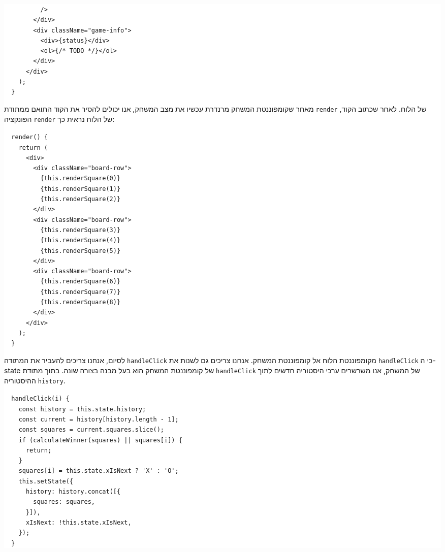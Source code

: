 ```javascript{2-11,16-19,22}
          />
        </div>
        <div className="game-info">
          <div>{status}</div>
          <ol>{/* TODO */}</ol>
        </div>
      </div>
    );
  }
```

מאחר שקומפוננטת המשחק מרנדרת עכשיו את מצב המשחק, אנו יכולים להסיר את הקוד התואם ממתודת `render` של הלוח. לאחר שכתוב הקוד, הפונקציה `render` של הלוח נראית כך:

```js{1-4}
  render() {
    return (
      <div>
        <div className="board-row">
          {this.renderSquare(0)}
          {this.renderSquare(1)}
          {this.renderSquare(2)}
        </div>
        <div className="board-row">
          {this.renderSquare(3)}
          {this.renderSquare(4)}
          {this.renderSquare(5)}
        </div>
        <div className="board-row">
          {this.renderSquare(6)}
          {this.renderSquare(7)}
          {this.renderSquare(8)}
        </div>
      </div>
    );
  }
```

לסיום, אנחנו צריכים להעביר את המתודה `handleClick` מקומפוננטת הלוח אל קומפוננטת המשחק. אנחנו צריכים גם לשנות את `handleClick` כי ה-state של קומפוננטת המשחק הוא בעל מבנה בצורה שונה. בתוך מתודת `handleClick` של המשחק, אנו משרשרים ערכי היסטוריה חדשים לתוך ההיסטוריה `history`.

```javascript{2-4,10-12}
  handleClick(i) {
    const history = this.state.history;
    const current = history[history.length - 1];
    const squares = current.squares.slice();
    if (calculateWinner(squares) || squares[i]) {
      return;
    }
    squares[i] = this.state.xIsNext ? 'X' : 'O';
    this.setState({
      history: history.concat([{
        squares: squares,
      }]),
      xIsNext: !this.state.xIsNext,
    });
  }
```
